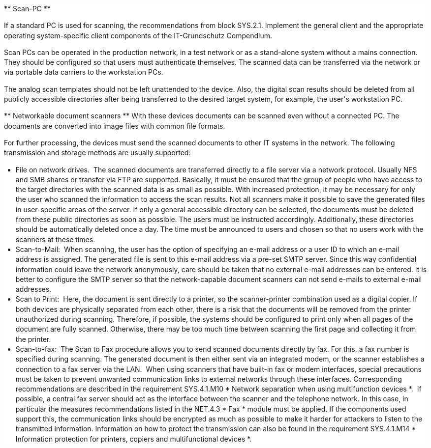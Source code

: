 ** Scan-PC **

If a standard PC is used for scanning, the recommendations from block SYS.2.1. Implement the general client and the appropriate operating system-specific client components of the IT-Grundschutz Compendium.

Scan PCs can be operated in the production network, in a test network or as a stand-alone system without a mains connection. They should be configured so that users must authenticate themselves. The scanned data can be transferred via the network or via portable data carriers to the workstation PCs.

The analog scan templates should not be left unattended to the device. Also, the digital scan results should be deleted from all publicly accessible directories after being transferred to the desired target system, for example, the user's workstation PC.

** Networkable document scanners **
With these devices documents can be scanned even without a connected PC. The documents are converted into image files with common file formats.

For further processing, the devices must send the scanned documents to other IT systems in the network. The following transmission and storage methods are usually supported:

* File on network drives.
 The scanned documents are transferred directly to a file server via a network protocol. Usually NFS and SMB shares or transfer via FTP are supported. Basically, it must be ensured that the group of people who have access to the target directories with the scanned data is as small as possible. With increased protection, it may be necessary for only the user who scanned the information to access the scan results. Not all scanners make it possible to save the generated files in user-specific areas of the server. If only a general accessible directory can be selected, the documents must be deleted from these public directories as soon as possible. The users must be instructed accordingly. Additionally, these directories should be automatically deleted once a day. The time must be announced to users and chosen so that no users work with the scanners at these times.
* Scan-to-Mail:
 When scanning, the user has the option of specifying an e-mail address or a user ID to which an e-mail address is assigned. The generated file is sent to this e-mail address via a pre-set SMTP server. Since this way confidential information could leave the network anonymously, care should be taken that no external e-mail addresses can be entered. It is better to configure the SMTP server so that the network-capable document scanners can not send e-mails to external e-mail addresses.
* Scan to Print:
 Here, the document is sent directly to a printer, so the scanner-printer combination used as a digital copier. If both devices are physically separated from each other, there is a risk that the documents will be removed from the printer unauthorized during scanning. Therefore, if possible, the systems should be configured to print only when all pages of the document are fully scanned. Otherwise, there may be too much time between scanning the first page and collecting it from the printer.
* Scan-to-fax:
 The Scan to Fax procedure allows you to send scanned documents directly by fax. For this, a fax number is specified during scanning. The generated document is then either sent via an integrated modem, or the scanner establishes a connection to a fax server via the LAN.
 When using scanners that have built-in fax or modem interfaces, special precautions must be taken to prevent unwanted communication links to external networks through these interfaces. Corresponding recommendations are described in the requirement SYS.4.1.M10 * Network separation when using multifunction devices *.
 If possible, a central fax server should act as the interface between the scanner and the telephone network. In this case, in particular the measures recommendations listed in the NET.4.3 * Fax * module must be applied.
If the components used support this, the communication links should be encrypted as much as possible to make it harder for attackers to listen to the transmitted information. Information on how to protect the transmission can also be found in the requirement SYS.4.1.M14 * Information protection for printers, copiers and multifunctional devices *.
